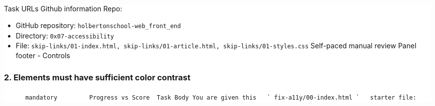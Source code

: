  Task URLs  Github information Repo:
* GitHub repository:  ` holbertonschool-web_front_end ` 
* Directory:  ` 0x07-accessibility ` 
* File:  ` skip-links/01-index.html, skip-links/01-article.html, skip-links/01-styles.css ` 
 Self-paced manual review  Panel footer - Controls 
### 2. Elements must have sufficient color contrast
          mandatory         Progress vs Score  Task Body You are given this   ` fix-a11y/00-index.html `   starter file: